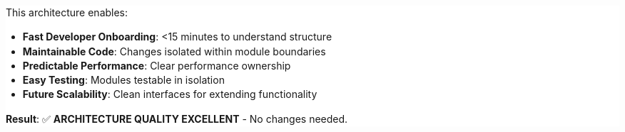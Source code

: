 This architecture enables:
- **Fast Developer Onboarding**: <15 minutes to understand structure
- **Maintainable Code**: Changes isolated within module boundaries  
- **Predictable Performance**: Clear performance ownership
- **Easy Testing**: Modules testable in isolation
- **Future Scalability**: Clean interfaces for extending functionality

**Result**: ✅ **ARCHITECTURE QUALITY EXCELLENT** - No changes needed.